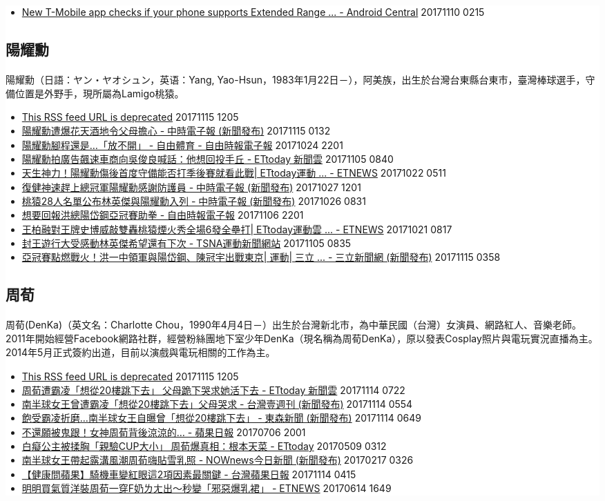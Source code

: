 - [New T-Mobile app checks if your phone supports Extended Range ... - Android Central](https://www.androidcentral.com/new-t-mobile-app-checks-if-your-phone-supports-extended-range-and-volte "New T-Mobile app checks if your phone supports Extended Range ... - Android Central") 20171110 0215

## 陽耀勳

陽耀勳（日語：ヤン・ヤオシュン，英语：Yang, Yao-Hsun，1983年1月22日－），阿美族，出生於台灣台東縣台東市，臺灣棒球選手，守備位置是外野手，現所屬為Lamigo桃猿。
- [This RSS feed URL is deprecated](0 "This RSS feed URL is deprecated") 20171115 1205
- [陽耀勳遭爆花天酒地令父母擔心 - 中時電子報 (新聞發布)](http://www.chinatimes.com/realtimenews/20171115001782-260403 "陽耀勳遭爆花天酒地令父母擔心 - 中時電子報 (新聞發布)") 20171115 0132
- [陽耀勳腳程還是…「放不開」 - 自由體育 - 自由時報電子報](http://sports.ltn.com.tw/news/paper/1146054 "陽耀勳腳程還是…「放不開」 - 自由體育 - 自由時報電子報") 20171024 2201
- [陽耀勳拍廣告飆速車商向吳俊良喊話：他想回投手丘 - ETtoday 新聞雲](https://sports.ettoday.net/news/1045952?t=%E9%99%BD%E8%80%80%E5%8B%B3%E6%8B%8D%E5%BB%A3%E5%91%8A%E9%A3%86%E9%80%9F%E3%80%80%E8%BB%8A%E5%95%86%E5%90%91%E5%90%B3%E4%BF%8A%E8%89%AF%E5%96%8A%E8%A9%B1%EF%BC%9A%E4%BB%96%E6%83%B3%E5%9B%9E%E6%8A%95%E6%89%8B%E4%B8%98 "陽耀勳拍廣告飆速車商向吳俊良喊話：他想回投手丘 - ETtoday 新聞雲") 20171105 0840
- [天生神力！陽耀勳傷後首度守備能否打季後賽就看此戰| ETtoday運動 ... - ETNEWS](https://sports.ettoday.net/news/1036413?t=%E5%A4%A9%E7%94%9F%E7%A5%9E%E5%8A%9B%EF%BC%81%E9%99%BD%E8%80%80%E5%8B%B3%E5%82%B7%E5%BE%8C%E9%A6%96%E5%BA%A6%E5%AE%88%E5%82%99%E3%80%80%E8%83%BD%E5%90%A6%E6%89%93%E5%AD%A3%E5%BE%8C%E8%B3%BD%E5%B0%B1%E7%9C%8B%E6%AD%A4%E6%88%B0 "天生神力！陽耀勳傷後首度守備能否打季後賽就看此戰| ETtoday運動 ... - ETNEWS") 20171022 0511
- [復健神速趕上總冠軍陽耀勳感謝防護員 - 中時電子報 (新聞發布)](http://www.chinatimes.com/realtimenews/20171027004907-260403 "復健神速趕上總冠軍陽耀勳感謝防護員 - 中時電子報 (新聞發布)") 20171027 1201
- [桃猿28人名單公布林英傑與陽耀勳入列 - 中時電子報 (新聞發布)](http://www.chinatimes.com/realtimenews/20171026004126-260403 "桃猿28人名單公布林英傑與陽耀勳入列 - 中時電子報 (新聞發布)") 20171026 0831
- [想要回報洪總陽岱鋼亞冠賽助拳 - 自由時報電子報](http://news.ltn.com.tw/news/sports/paper/1149865 "想要回報洪總陽岱鋼亞冠賽助拳 - 自由時報電子報") 20171106 2201
- [王柏融對王牌史博威敲雙轟桃猿煙火秀全場6發全壘打| ETtoday運動雲 ... - ETNEWS](https://sports.ettoday.net/news/1036053?t=%E7%8E%8B%E6%9F%8F%E8%9E%8D%E5%B0%8D%E7%8E%8B%E7%89%8C%E5%8F%B2%E5%8D%9A%E5%A8%81%E6%95%B2%E9%9B%99%E8%BD%9F%E3%80%80%E6%A1%83%E7%8C%BF%E7%85%99%E7%81%AB%E7%A7%80%E5%85%A8%E5%A0%B46%E7%99%BC%E5%85%A8%E5%A3%98%E6%89%93 "王柏融對王牌史博威敲雙轟桃猿煙火秀全場6發全壘打| ETtoday運動雲 ... - ETNEWS") 20171021 0817
- [封王遊行大受感動林英傑希望還有下次 - TSNA運動新聞網站](http://www.tsna.com.tw/tw/news/show.php?num=14668 "封王遊行大受感動林英傑希望還有下次 - TSNA運動新聞網站") 20171105 0835
- [亞冠賽點燃戰火！洪一中領軍與陽岱鋼、陳冠宇出戰東京| 運動| 三立 ... - 三立新聞網 (新聞發布)](http://www.setn.com/News.aspx?NewsID=315204 "亞冠賽點燃戰火！洪一中領軍與陽岱鋼、陳冠宇出戰東京| 運動| 三立 ... - 三立新聞網 (新聞發布)") 20171115 0358

## 周荀

周荀(DenKa)（英文名：Charlotte Chou，1990年4月4日－）出生於台灣新北市，為中華民國（台灣）女演員、網路紅人、音樂老師。2011年開始經營Facebook網路社群，經營粉絲團地下室少年DenKa（現名稱為周荀DenKa），原以發表Cosplay照片與電玩實況直播為主。2014年5月正式簽約出道，目前以演戲與電玩相關的工作為主。
- [This RSS feed URL is deprecated](0 "This RSS feed URL is deprecated") 20171115 1205
- [周荀遭霸凌「想從20樓跳下去」 父母跪下哭求她活下去 - ETtoday 新聞雲](https://star.ettoday.net/news/1052075?t=%E5%91%A8%E8%8D%80%E9%81%AD%E9%9C%B8%E5%87%8C%E3%80%8C%E6%83%B3%E5%BE%9E20%E6%A8%93%E8%B7%B3%E4%B8%8B%E5%8E%BB%E3%80%8D%E3%80%80%E7%88%B6%E6%AF%8D%E8%B7%AA%E4%B8%8B%E5%93%AD%E6%B1%82%E5%A5%B9%E6%B4%BB%E4%B8%8B%E5%8E%BB "周荀遭霸凌「想從20樓跳下去」 父母跪下哭求她活下去 - ETtoday 新聞雲") 20171114 0722
- [南半球女王曾遭霸凌「想從20樓跳下去」父母哭求 - 台灣壹週刊 (新聞發布)](http://www.nextmag.com.tw/breakingnews/life/365878 "南半球女王曾遭霸凌「想從20樓跳下去」父母哭求 - 台灣壹週刊 (新聞發布)") 20171114 0554
- [飽受霸凌折磨…南半球女王自曝曾「想從20樓跳下去」 - 東森新聞 (新聞發布)](http://news.ebc.net.tw/news.php?nid=86190 "飽受霸凌折磨…南半球女王自曝曾「想從20樓跳下去」 - 東森新聞 (新聞發布)") 20171114 0649
- [不還願被鬼跟！女神周荀背後涼涼的… - 蘋果日報](http://www.appledaily.com.tw/appledaily/article/headline/20170707/37702987/ "不還願被鬼跟！女神周荀背後涼涼的… - 蘋果日報") 20170706 2001
- [白癡公主被揉胸「親驗CUP大小」 周荀爆真相：根本天菜 - ETtoday](https://star.ettoday.net/news/920503?t=%E7%99%BD%E7%99%A1%E5%85%AC%E4%B8%BB%E8%A2%AB%E6%8F%89%E8%83%B8%E3%80%8C%E8%A6%AA%E9%A9%97CUP%E5%A4%A7%E5%B0%8F%E3%80%8D%E3%80%80%E5%91%A8%E8%8D%80%E7%88%86%E7%9C%9F%E7%9B%B8%EF%BC%9A%E6%A0%B9%E6%9C%AC%E5%A4%A9%E8%8F%9C "白癡公主被揉胸「親驗CUP大小」 周荀爆真相：根本天菜 - ETtoday") 20170509 0312
- [南半球女王帶起露溝風潮周荀嗨貼雪乳照 - NOWnews今日新聞 (新聞發布)](https://m.nownews.com/news/2409657 "南半球女王帶起露溝風潮周荀嗨貼雪乳照 - NOWnews今日新聞 (新聞發布)") 20170217 0326
- [【健康問蘋果】騎機車變紅眼這2項因素最關鍵 - 台灣蘋果日報](https://tw.appledaily.com/new/realtime/20171114/1237343/ "【健康問蘋果】騎機車變紅眼這2項因素最關鍵 - 台灣蘋果日報") 20171114 0415
- [明明買氣質洋裝周荀一穿F奶ㄌㄤ出～秒變「邪惡爆乳裙」 - ETNEWS](https://star.ettoday.net/news/945370?t=%E6%98%8E%E6%98%8E%E8%B2%B7%E6%B0%A3%E8%B3%AA%E6%B4%8B%E8%A3%9D%E3%80%80%E5%91%A8%E8%8D%80%E4%B8%80%E7%A9%BFF%E5%A5%B6%E3%84%8C%E3%84%A4%E5%87%BA%EF%BD%9E%E7%A7%92%E8%AE%8A%E3%80%8C%E9%82%AA%E6%83%A1%E7%88%86%E4%B9%B3%E8%A3%99%E3%80%8D "明明買氣質洋裝周荀一穿F奶ㄌㄤ出～秒變「邪惡爆乳裙」 - ETNEWS") 20170614 1649